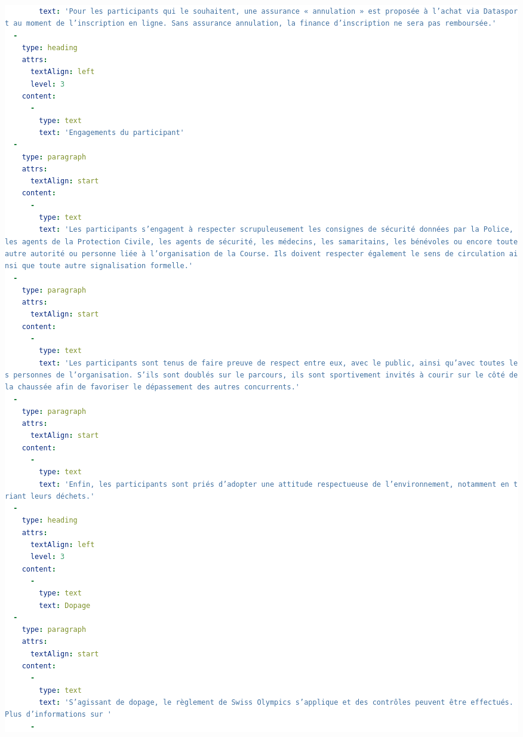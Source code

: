 ```yaml
        text: 'Pour les participants qui le souhaitent, une assurance « annulation » est proposée à l’achat via Datasport au moment de l’inscription en ligne. Sans assurance annulation, la finance d’inscription ne sera pas remboursée.'
  -
    type: heading
    attrs:
      textAlign: left
      level: 3
    content:
      -
        type: text
        text: 'Engagements du participant'
  -
    type: paragraph
    attrs:
      textAlign: start
    content:
      -
        type: text
        text: 'Les participants s’engagent à respecter scrupuleusement les consignes de sécurité données par la Police, les agents de la Protection Civile, les agents de sécurité, les médecins, les samaritains, les bénévoles ou encore toute autre autorité ou personne liée à l’organisation de la Course. Ils doivent respecter également le sens de circulation ainsi que toute autre signalisation formelle.'
  -
    type: paragraph
    attrs:
      textAlign: start
    content:
      -
        type: text
        text: 'Les participants sont tenus de faire preuve de respect entre eux, avec le public, ainsi qu’avec toutes les personnes de l’organisation. S’ils sont doublés sur le parcours, ils sont sportivement invités à courir sur le côté de la chaussée afin de favoriser le dépassement des autres concurrents.'
  -
    type: paragraph
    attrs:
      textAlign: start
    content:
      -
        type: text
        text: 'Enfin, les participants sont priés d’adopter une attitude respectueuse de l’environnement, notamment en triant leurs déchets.'
  -
    type: heading
    attrs:
      textAlign: left
      level: 3
    content:
      -
        type: text
        text: Dopage
  -
    type: paragraph
    attrs:
      textAlign: start
    content:
      -
        type: text
        text: 'S’agissant de dopage, le règlement de Swiss Olympics s’applique et des contrôles peuvent être effectués. Plus d’informations sur '
      -
```